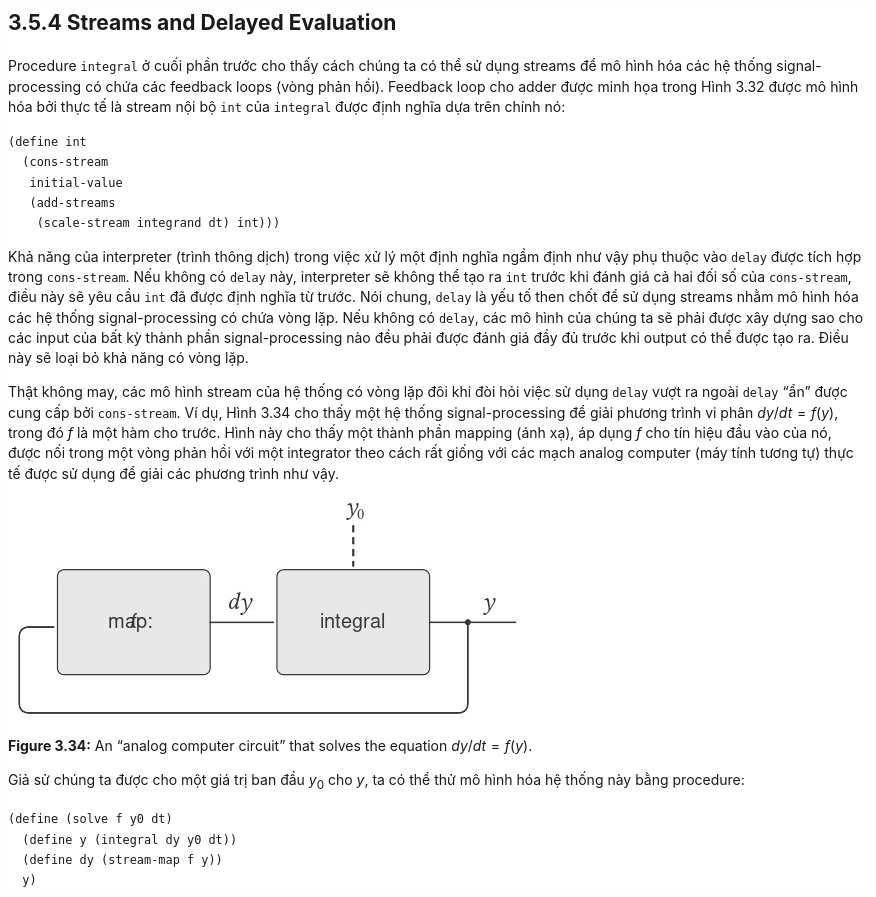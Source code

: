 ## 3.5.4 Streams and Delayed Evaluation

Procedure `integral` ở cuối phần trước cho thấy cách chúng ta có thể sử dụng streams để mô hình hóa các hệ thống signal-processing có chứa các feedback loops (vòng phản hồi). Feedback loop cho adder được minh họa trong Hình 3.32 được mô hình hóa bởi thực tế là stream nội bộ `int` của `integral` được định nghĩa dựa trên chính nó:

``` {.scheme}
(define int
  (cons-stream 
   initial-value
   (add-streams 
    (scale-stream integrand dt) int)))
```

Khả năng của interpreter (trình thông dịch) trong việc xử lý một định nghĩa ngầm định như vậy phụ thuộc vào `delay` được tích hợp trong `cons-stream`. Nếu không có `delay` này, interpreter sẽ không thể tạo ra `int` trước khi đánh giá cả hai đối số của `cons-stream`, điều này sẽ yêu cầu `int` đã được định nghĩa từ trước. Nói chung, `delay` là yếu tố then chốt để sử dụng streams nhằm mô hình hóa các hệ thống signal-processing có chứa vòng lặp. Nếu không có `delay`, các mô hình của chúng ta sẽ phải được xây dựng sao cho các input của bất kỳ thành phần signal-processing nào đều phải được đánh giá đầy đủ trước khi output có thể được tạo ra. Điều này sẽ loại bỏ khả năng có vòng lặp.

Thật không may, các mô hình stream của hệ thống có vòng lặp đôi khi đòi hỏi việc sử dụng `delay` vượt ra ngoài `delay` “ẩn” được cung cấp bởi `cons-stream`. Ví dụ, Hình 3.34 cho thấy một hệ thống signal-processing để giải phương trình vi phân $dy/dt = f(y)$, trong đó $f$ là một hàm cho trước. Hình này cho thấy một thành phần mapping (ánh xạ), áp dụng $f$ cho tín hiệu đầu vào của nó, được nối trong một vòng phản hồi với một integrator theo cách rất giống với các mạch analog computer (máy tính tương tự) thực tế được sử dụng để giải các phương trình như vậy.

![](fig/Fig3.34.jpg)

**Figure 3.34:** An “analog computer circuit” that solves the equation $dy/dt = f(y)$.

Giả sử chúng ta được cho một giá trị ban đầu $y_{0}$ cho $y$, ta có thể thử mô hình hóa hệ thống này bằng procedure:

``` {.scheme}
(define (solve f y0 dt)
  (define y (integral dy y0 dt))
  (define dy (stream-map f y))
  y)
```
